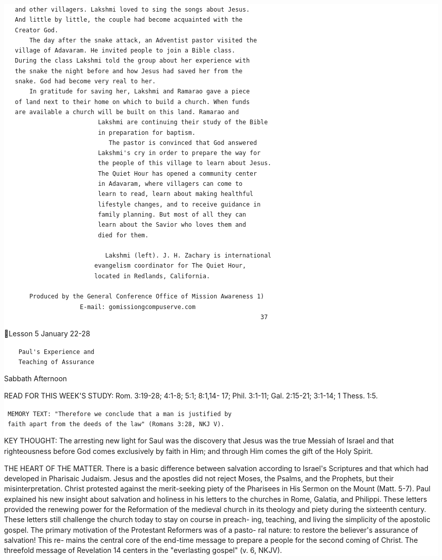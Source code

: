        and other villagers. Lakshmi loved to sing the songs about Jesus.
       And little by little, the couple had become acquainted with the
       Creator God.
           The day after the snake attack, an Adventist pastor visited the
       village of Adavaram. He invited people to join a Bible class.
       During the class Lakshmi told the group about her experience with
       the snake the night before and how Jesus had saved her from the
       snake. God had become very real to her.
           In gratitude for saving her, Lakshmi and Ramarao gave a piece
       of land next to their home on which to build a church. When funds
       are available a church will be built on this land. Ramarao and
                              Lakshmi are continuing their study of the Bible
                              in preparation for baptism.
                                 The pastor is convinced that God answered
                              Lakshmi's cry in order to prepare the way for
                              the people of this village to learn about Jesus.
                              The Quiet Hour has opened a community center
                              in Adavaram, where villagers can come to
                              learn to read, learn about making healthful
                              lifestyle changes, and to receive guidance in
                              family planning. But most of all they can
                              learn about the Savior who loves them and
                              died for them.

                                Lakshmi (left). J. H. Zachary is international
                             evangelism coordinator for The Quiet Hour,
                             located in Redlands, California.

           Produced by the General Conference Office of Mission Awareness 1)
                         E-mail: gomissiongcompuserve.com
                                                                           37
Lesson 5                                                January 22-28

        Paul's Experience and
        Teaching of Assurance




Sabbath Afternoon

READ FOR THIS WEEK'S STUDY: Rom. 3:19-28; 4:1-8; 5:1; 8:1,14-
17; Phil. 3:1-11; Gal. 2:15-21; 3:1-14; 1 Thess. 1:5.

     MEMORY TEXT: "Therefore we conclude that a man is justified by
     faith apart from the deeds of the law" (Romans 3:28, NKJ V).

   KEY THOUGHT: The arresting new light for Saul was the discovery
that Jesus was the true Messiah of Israel and that righteousness before
God comes exclusively by faith in Him; and through Him comes the
gift of the Holy Spirit.

   THE HEART OF THE MATTER. There is a basic difference
between salvation according to Israel's Scriptures and that which had
developed in Pharisaic Judaism. Jesus and the apostles did not reject
Moses, the Psalms, and the Prophets, but their misinterpretation. Christ
protested against the merit-seeking piety of the Pharisees in His Sermon
on the Mount (Matt. 5-7). Paul explained his new insight about salvation
and holiness in his letters to the churches in Rome, Galatia, and Philippi.
These letters provided the renewing power for the Reformation of the
medieval church in its theology and piety during the sixteenth century.
These letters still challenge the church today to stay on course in preach-
ing, teaching, and living the simplicity of the apostolic gospel.
   The primary motivation of the Protestant Reformers was of a pasto-
ral nature: to restore the believer's assurance of salvation! This re-
mains the central core of the end-time message to prepare a people for
the second coming of Christ. The threefold message of Revelation 14
centers in the "everlasting gospel" (v. 6, NKJV).

